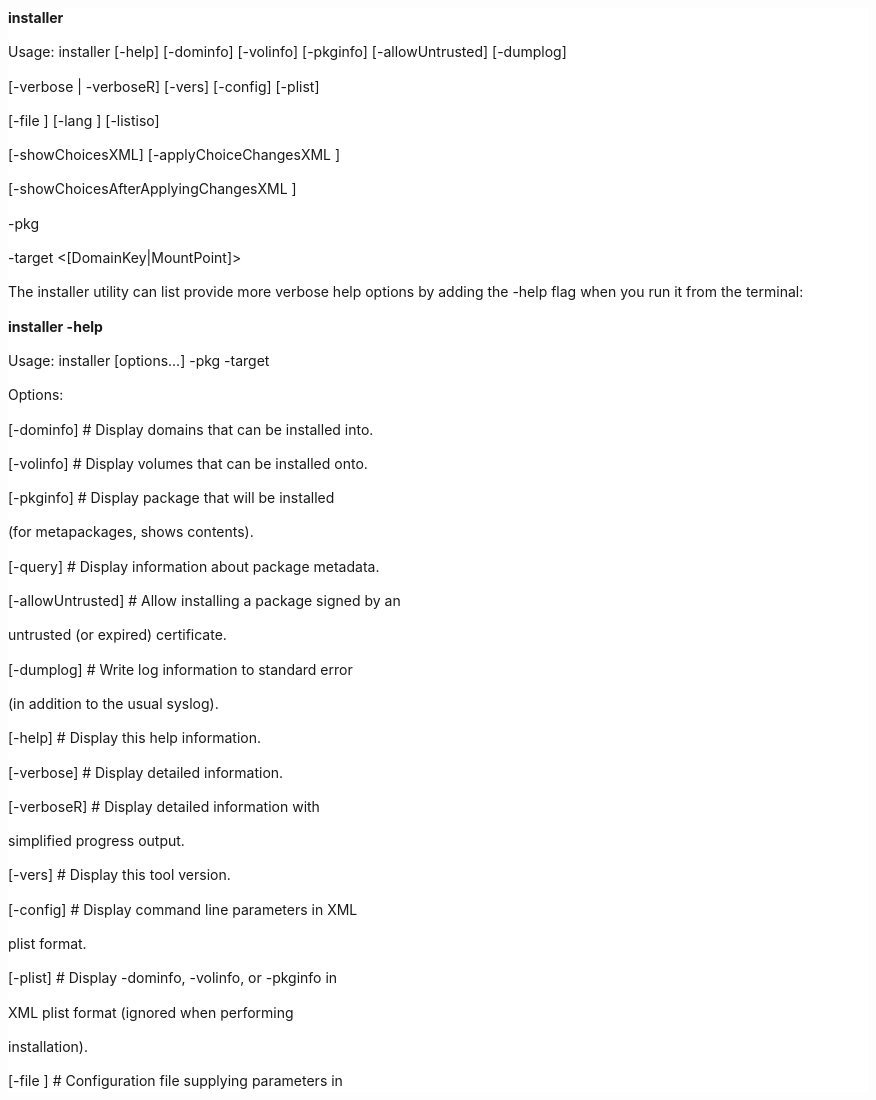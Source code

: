 **installer**

Usage: installer \[-help\] \[-dominfo\] \[-volinfo\] \[-pkginfo\] \[-allowUntrusted\] \[-dumplog\]

\[-verbose \| -verboseR\] \[-vers\] \[-config\] \[-plist\]

\[-file \] \[-lang \] \[-listiso\]

\[-showChoicesXML\] \[-applyChoiceChangesXML \]

\[-showChoicesAfterApplyingChangesXML \]

-pkg

-target \<\[DomainKey\|MountPoint\]\>

The installer utility can list provide more verbose help options by adding the -help flag when you run it from the terminal:

**installer -help**

Usage: installer \[options...\] -pkg -target

Options:

\[-dominfo\] \# Display domains that can be installed into.

\[-volinfo\] \# Display volumes that can be installed onto.

\[-pkginfo\] \# Display package that will be installed

(for metapackages, shows contents).

\[-query\] \# Display information about package metadata.

\[-allowUntrusted\] \# Allow installing a package signed by an

untrusted (or expired) certificate.

\[-dumplog\] \# Write log information to standard error

(in addition to the usual syslog).

\[-help\] \# Display this help information.

\[-verbose\] \# Display detailed information.

\[-verboseR\] \# Display detailed information with

simplified progress output.

\[-vers\] \# Display this tool version.

\[-config\] \# Display command line parameters in XML

plist format.

\[-plist\] \# Display -dominfo, -volinfo, or -pkginfo in

XML plist format (ignored when performing

installation).

\[-file \] \# Configuration file supplying parameters in
